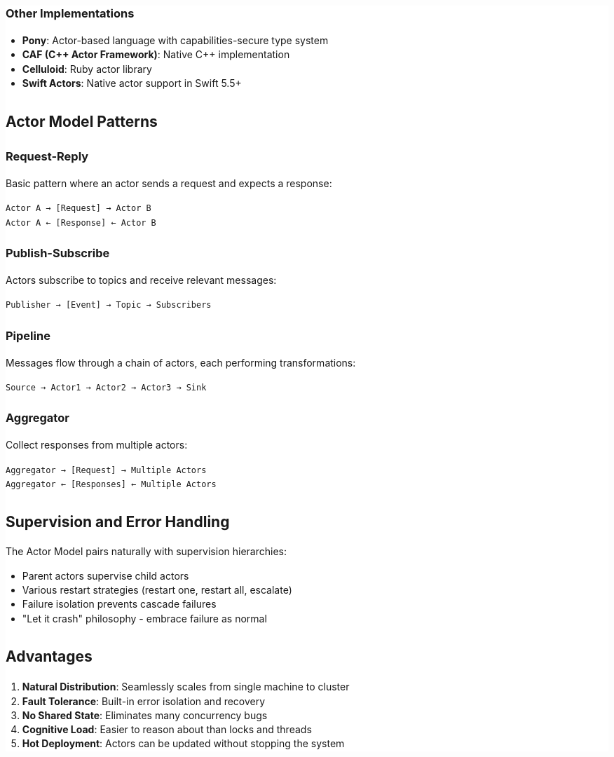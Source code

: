### Other Implementations
- **Pony**: Actor-based language with capabilities-secure type system
- **CAF (C++ Actor Framework)**: Native C++ implementation
- **Celluloid**: Ruby actor library
- **Swift Actors**: Native actor support in Swift 5.5+

## Actor Model Patterns

### Request-Reply
Basic pattern where an actor sends a request and expects a response:
```
Actor A → [Request] → Actor B
Actor A ← [Response] ← Actor B
```

### Publish-Subscribe
Actors subscribe to topics and receive relevant messages:
```
Publisher → [Event] → Topic → Subscribers
```

### Pipeline
Messages flow through a chain of actors, each performing transformations:
```
Source → Actor1 → Actor2 → Actor3 → Sink
```

### Aggregator
Collect responses from multiple actors:
```
Aggregator → [Request] → Multiple Actors
Aggregator ← [Responses] ← Multiple Actors
```

## Supervision and Error Handling

The Actor Model pairs naturally with supervision hierarchies:
- Parent actors supervise child actors
- Various restart strategies (restart one, restart all, escalate)
- Failure isolation prevents cascade failures
- "Let it crash" philosophy - embrace failure as normal

## Advantages

1. **Natural Distribution**: Seamlessly scales from single machine to cluster
2. **Fault Tolerance**: Built-in error isolation and recovery
3. **No Shared State**: Eliminates many concurrency bugs
4. **Cognitive Load**: Easier to reason about than locks and threads
5. **Hot Deployment**: Actors can be updated without stopping the system
